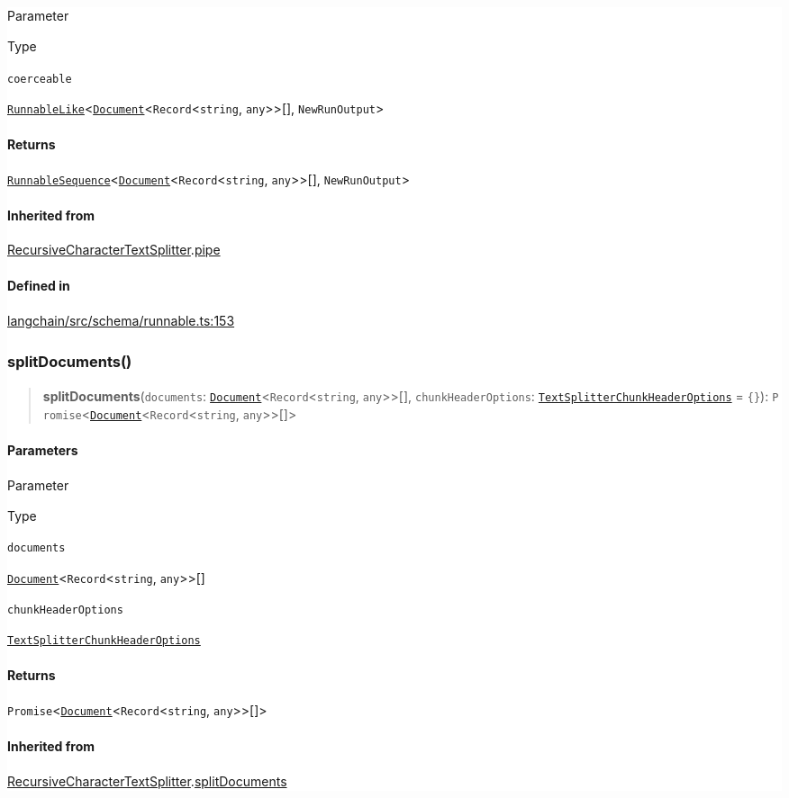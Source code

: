 Parameter

Type

`coerceable`

[`RunnableLike`](/docs/api/schema_runnable/types/RunnableLike)<[`Document`](/docs/api/document/classes/Document)<`Record`<`string`, `any`\>\>\[\], `NewRunOutput`\>

#### Returns[](#returns-11 "Direct link to Returns")

[`RunnableSequence`](/docs/api/schema_runnable/classes/RunnableSequence)<[`Document`](/docs/api/document/classes/Document)<`Record`<`string`, `any`\>\>\[\], `NewRunOutput`\>

#### Inherited from[](#inherited-from-22 "Direct link to Inherited from")

[RecursiveCharacterTextSplitter](/docs/api/text_splitter/classes/RecursiveCharacterTextSplitter).[pipe](/docs/api/text_splitter/classes/RecursiveCharacterTextSplitter#pipe)

#### Defined in[](#defined-in-23 "Direct link to Defined in")

[langchain/src/schema/runnable.ts:153](https://github.com/hwchase17/langchainjs/blob/1c1274d/langchain/src/schema/runnable.ts#L153)

### splitDocuments()[](#splitdocuments "Direct link to splitDocuments()")

> **splitDocuments**(`documents`: [`Document`](/docs/api/document/classes/Document)<`Record`<`string`, `any`\>\>\[\], `chunkHeaderOptions`: [`TextSplitterChunkHeaderOptions`](/docs/api/text_splitter/types/TextSplitterChunkHeaderOptions) = `{}`): `Promise`<[`Document`](/docs/api/document/classes/Document)<`Record`<`string`, `any`\>\>\[\]\>

#### Parameters[](#parameters-9 "Direct link to Parameters")

Parameter

Type

`documents`

[`Document`](/docs/api/document/classes/Document)<`Record`<`string`, `any`\>\>\[\]

`chunkHeaderOptions`

[`TextSplitterChunkHeaderOptions`](/docs/api/text_splitter/types/TextSplitterChunkHeaderOptions)

#### Returns[](#returns-12 "Direct link to Returns")

`Promise`<[`Document`](/docs/api/document/classes/Document)<`Record`<`string`, `any`\>\>\[\]\>

#### Inherited from[](#inherited-from-23 "Direct link to Inherited from")

[RecursiveCharacterTextSplitter](/docs/api/text_splitter/classes/RecursiveCharacterTextSplitter).[splitDocuments](/docs/api/text_splitter/classes/RecursiveCharacterTextSplitter#splitdocuments)
